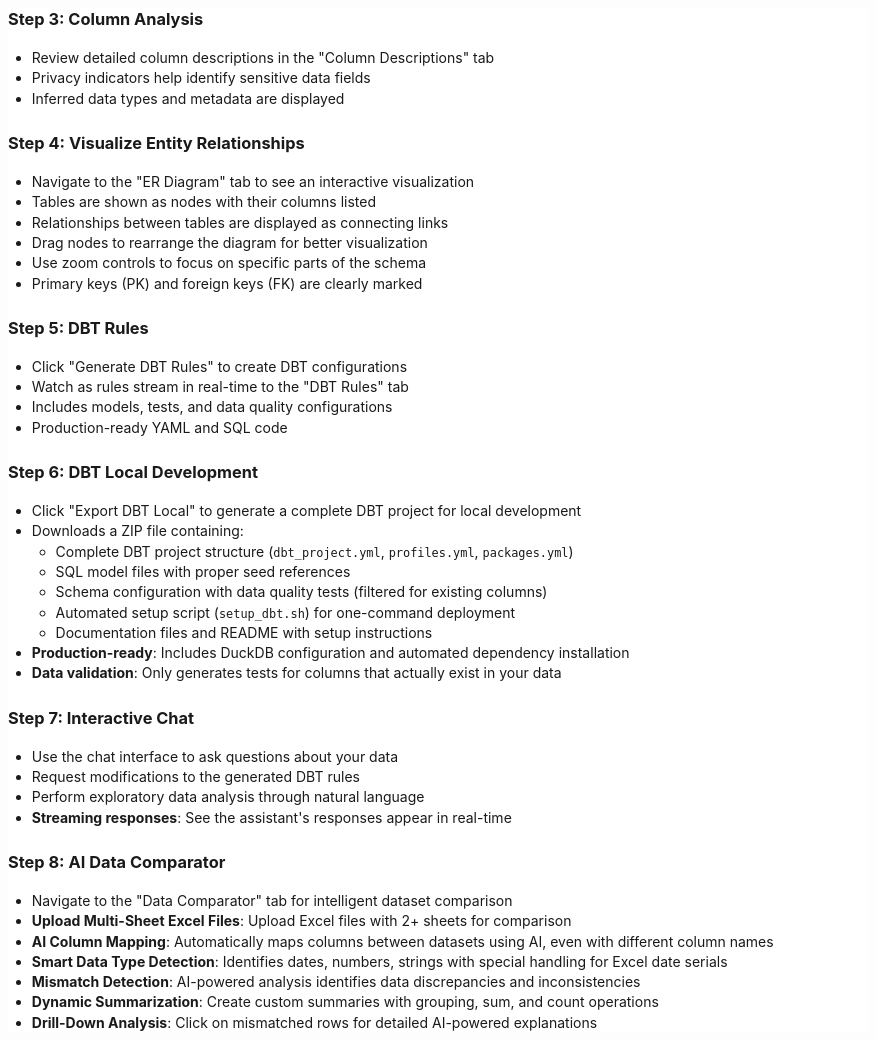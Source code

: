 ### Step 3: Column Analysis

- Review detailed column descriptions in the "Column Descriptions" tab
- Privacy indicators help identify sensitive data fields
- Inferred data types and metadata are displayed

### Step 4: Visualize Entity Relationships

- Navigate to the "ER Diagram" tab to see an interactive visualization
- Tables are shown as nodes with their columns listed
- Relationships between tables are displayed as connecting links
- Drag nodes to rearrange the diagram for better visualization
- Use zoom controls to focus on specific parts of the schema
- Primary keys (PK) and foreign keys (FK) are clearly marked

### Step 5: DBT Rules

- Click "Generate DBT Rules" to create DBT configurations
- Watch as rules stream in real-time to the "DBT Rules" tab
- Includes models, tests, and data quality configurations
- Production-ready YAML and SQL code

### Step 6: DBT Local Development

- Click "Export DBT Local" to generate a complete DBT project for local development
- Downloads a ZIP file containing:
  - Complete DBT project structure (`dbt_project.yml`, `profiles.yml`, `packages.yml`)
  - SQL model files with proper seed references
  - Schema configuration with data quality tests (filtered for existing columns)
  - Automated setup script (`setup_dbt.sh`) for one-command deployment
  - Documentation files and README with setup instructions
- **Production-ready**: Includes DuckDB configuration and automated dependency installation
- **Data validation**: Only generates tests for columns that actually exist in your data

### Step 7: Interactive Chat

- Use the chat interface to ask questions about your data
- Request modifications to the generated DBT rules
- Perform exploratory data analysis through natural language
- **Streaming responses**: See the assistant's responses appear in real-time

### Step 8: AI Data Comparator

- Navigate to the "Data Comparator" tab for intelligent dataset comparison
- **Upload Multi-Sheet Excel Files**: Upload Excel files with 2+ sheets for comparison
- **AI Column Mapping**: Automatically maps columns between datasets using AI, even with different column names
- **Smart Data Type Detection**: Identifies dates, numbers, strings with special handling for Excel date serials
- **Mismatch Detection**: AI-powered analysis identifies data discrepancies and inconsistencies
- **Dynamic Summarization**: Create custom summaries with grouping, sum, and count operations
- **Drill-Down Analysis**: Click on mismatched rows for detailed AI-powered explanations
